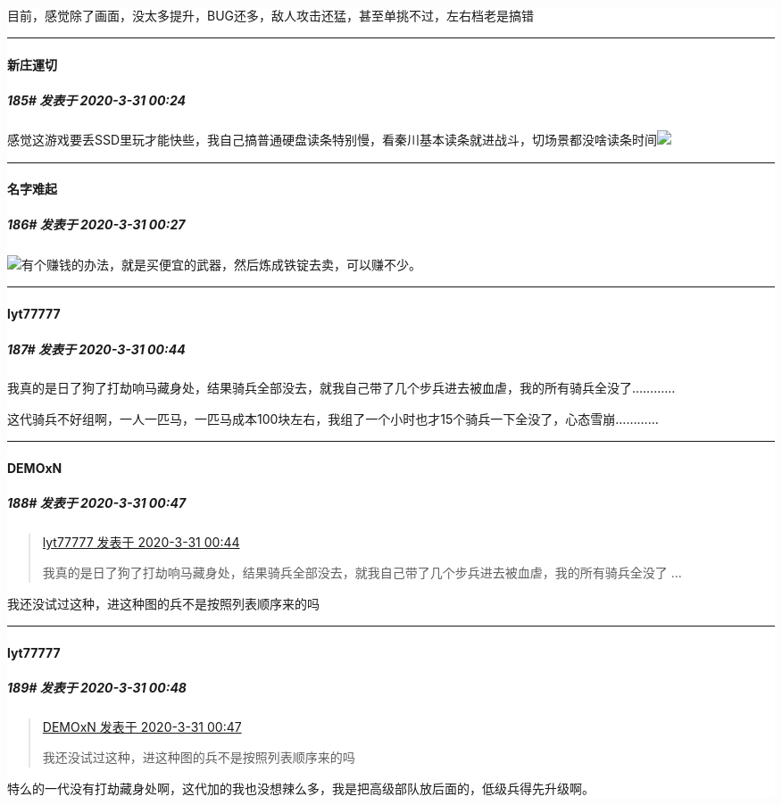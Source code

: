 
目前，感觉除了画面，没太多提升，BUG还多，敌人攻击还猛，甚至单挑不过，左右档老是搞错


-----

####  新庄運切  
##### 185#       发表于 2020-3-31 00:24


感觉这游戏要丢SSD里玩才能快些，我自己搞普通硬盘读条特别慢，看秦川基本读条就进战斗，切场景都没啥读条时间<img src="https://static.saraba1st.com/image/smiley/face2017/125.png" referrerpolicy="no-referrer">


-----

####  名字难起  
##### 186#       发表于 2020-3-31 00:27


<img src="https://static.saraba1st.com/image/smiley/face2017/056.gif" referrerpolicy="no-referrer">有个赚钱的办法，就是买便宜的武器，然后炼成铁锭去卖，可以赚不少。


-----

####  lyt77777  
##### 187#       发表于 2020-3-31 00:44


我真的是日了狗了打劫响马藏身处，结果骑兵全部没去，就我自己带了几个步兵进去被血虐，我的所有骑兵全没了…………


这代骑兵不好组啊，一人一匹马，一匹马成本100块左右，我组了一个小时也才15个骑兵一下全没了，心态雪崩…………


-----

####  DEMOxN  
##### 188#       发表于 2020-3-31 00:47


<blockquote><a href="httphttps://bbs.saraba1st.com/2b/forum.php?mod=redirect&amp;goto=findpost&amp;pid=46929356&amp;ptid=1914770" target="_blank">lyt77777 发表于 2020-3-31 00:44</a>

我真的是日了狗了打劫响马藏身处，结果骑兵全部没去，就我自己带了几个步兵进去被血虐，我的所有骑兵全没了 ...</blockquote>
我还没试过这种，进这种图的兵不是按照列表顺序来的吗


-----

####  lyt77777  
##### 189#       发表于 2020-3-31 00:48


<blockquote><a href="httphttps://bbs.saraba1st.com/2b/forum.php?mod=redirect&amp;goto=findpost&amp;pid=46929368&amp;ptid=1914770" target="_blank">DEMOxN 发表于 2020-3-31 00:47</a>

我还没试过这种，进这种图的兵不是按照列表顺序来的吗</blockquote>
特么的一代没有打劫藏身处啊，这代加的我也没想辣么多，我是把高级部队放后面的，低级兵得先升级啊。
